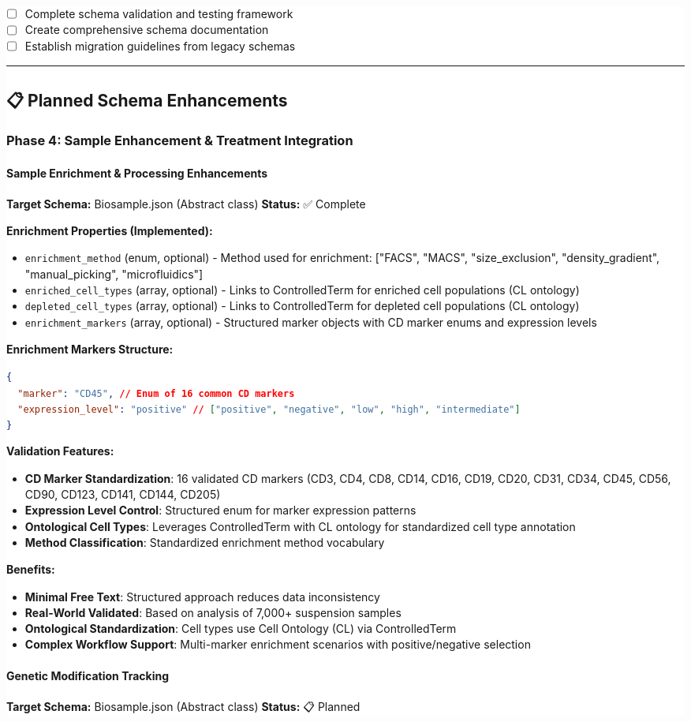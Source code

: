 - [ ] Complete schema validation and testing framework
- [ ] Create comprehensive schema documentation
- [ ] Establish migration guidelines from legacy schemas

---

## 📋 Planned Schema Enhancements

### Phase 4: Sample Enhancement & Treatment Integration

#### Sample Enrichment & Processing Enhancements

**Target Schema:** Biosample.json (Abstract class)
**Status:** ✅ Complete

**Enrichment Properties (Implemented):**

- `enrichment_method` (enum, optional) - Method used for enrichment: ["FACS", "MACS", "size_exclusion", "density_gradient", "manual_picking", "microfluidics"]
- `enriched_cell_types` (array, optional) - Links to ControlledTerm for enriched cell populations (CL ontology)
- `depleted_cell_types` (array, optional) - Links to ControlledTerm for depleted cell populations (CL ontology)
- `enrichment_markers` (array, optional) - Structured marker objects with CD marker enums and expression levels

**Enrichment Markers Structure:**

```json
{
  "marker": "CD45", // Enum of 16 common CD markers
  "expression_level": "positive" // ["positive", "negative", "low", "high", "intermediate"]
}
```

**Validation Features:**

- **CD Marker Standardization**: 16 validated CD markers (CD3, CD4, CD8, CD14, CD16, CD19, CD20, CD31, CD34, CD45, CD56, CD90, CD123, CD141, CD144, CD205)
- **Expression Level Control**: Structured enum for marker expression patterns
- **Ontological Cell Types**: Leverages ControlledTerm with CL ontology for standardized cell type annotation
- **Method Classification**: Standardized enrichment method vocabulary

**Benefits:**

- **Minimal Free Text**: Structured approach reduces data inconsistency
- **Real-World Validated**: Based on analysis of 7,000+ suspension samples
- **Ontological Standardization**: Cell types use Cell Ontology (CL) via ControlledTerm
- **Complex Workflow Support**: Multi-marker enrichment scenarios with positive/negative selection

#### Genetic Modification Tracking

**Target Schema:** Biosample.json (Abstract class)
**Status:** 📋 Planned
